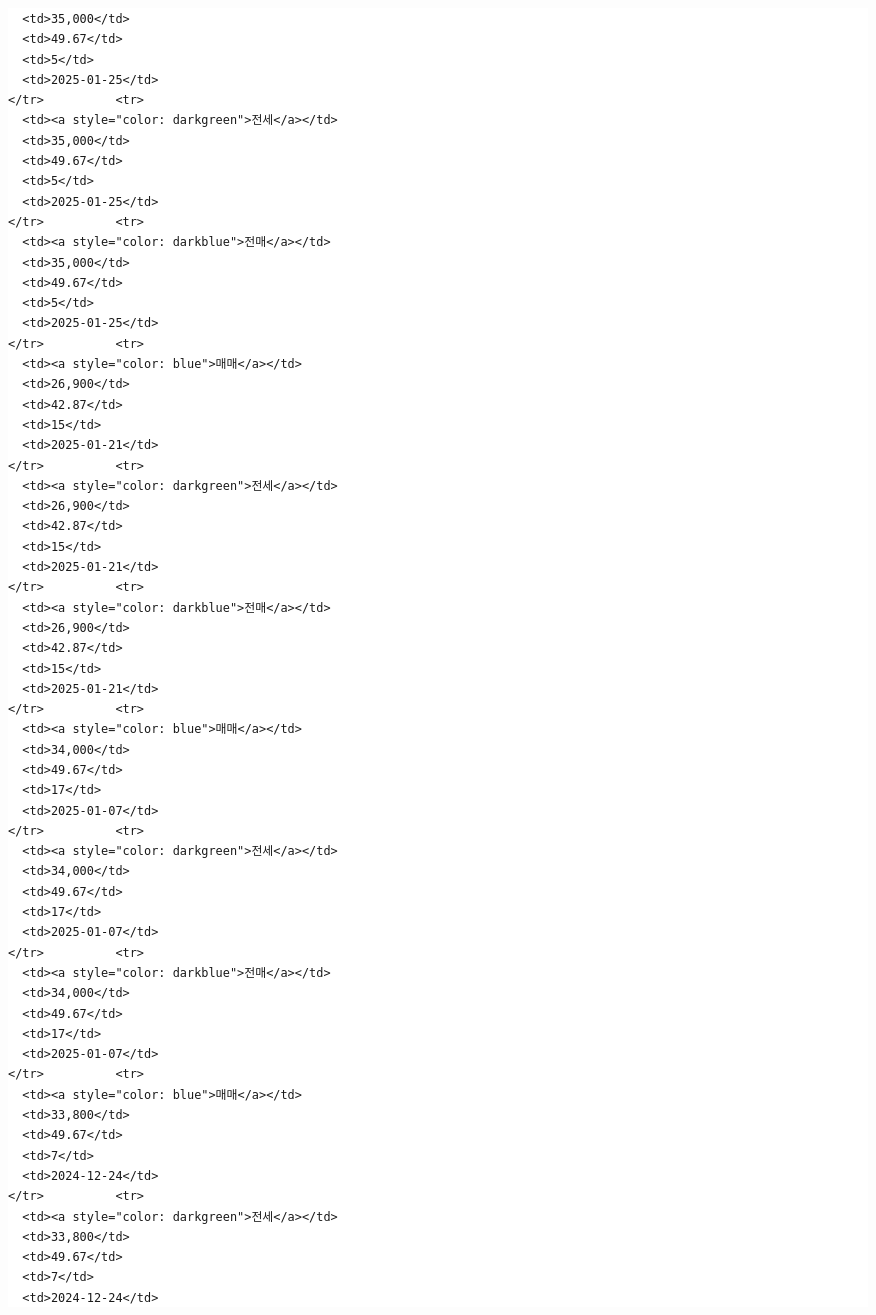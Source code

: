      <td>35,000</td>
      <td>49.67</td>
      <td>5</td>
      <td>2025-01-25</td>
    </tr>          <tr>
      <td><a style="color: darkgreen">전세</a></td>
      <td>35,000</td>
      <td>49.67</td>
      <td>5</td>
      <td>2025-01-25</td>
    </tr>          <tr>
      <td><a style="color: darkblue">전매</a></td>
      <td>35,000</td>
      <td>49.67</td>
      <td>5</td>
      <td>2025-01-25</td>
    </tr>          <tr>
      <td><a style="color: blue">매매</a></td>
      <td>26,900</td>
      <td>42.87</td>
      <td>15</td>
      <td>2025-01-21</td>
    </tr>          <tr>
      <td><a style="color: darkgreen">전세</a></td>
      <td>26,900</td>
      <td>42.87</td>
      <td>15</td>
      <td>2025-01-21</td>
    </tr>          <tr>
      <td><a style="color: darkblue">전매</a></td>
      <td>26,900</td>
      <td>42.87</td>
      <td>15</td>
      <td>2025-01-21</td>
    </tr>          <tr>
      <td><a style="color: blue">매매</a></td>
      <td>34,000</td>
      <td>49.67</td>
      <td>17</td>
      <td>2025-01-07</td>
    </tr>          <tr>
      <td><a style="color: darkgreen">전세</a></td>
      <td>34,000</td>
      <td>49.67</td>
      <td>17</td>
      <td>2025-01-07</td>
    </tr>          <tr>
      <td><a style="color: darkblue">전매</a></td>
      <td>34,000</td>
      <td>49.67</td>
      <td>17</td>
      <td>2025-01-07</td>
    </tr>          <tr>
      <td><a style="color: blue">매매</a></td>
      <td>33,800</td>
      <td>49.67</td>
      <td>7</td>
      <td>2024-12-24</td>
    </tr>          <tr>
      <td><a style="color: darkgreen">전세</a></td>
      <td>33,800</td>
      <td>49.67</td>
      <td>7</td>
      <td>2024-12-24</td>